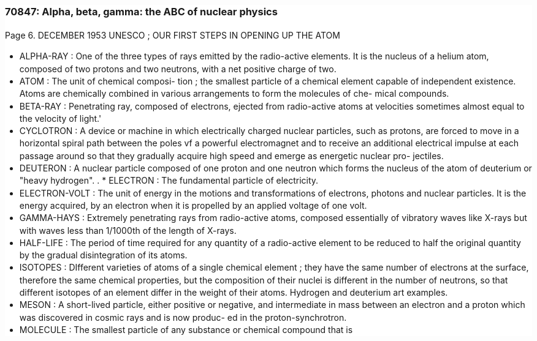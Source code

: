 ### 70847: Alpha, beta, gamma: the ABC of nuclear physics
Page 6. DECEMBER 1953 UNESCO ; OUR
FIRST STEPS IN OPENING UP THE ATOM
* ALPHA-RAY : One of the three types of
rays emitted by the radio-active elements. It
is the nucleus of a helium atom, composed of
two protons and two neutrons, with a net
positive charge of two.
* ATOM : The unit of chemical composi-
tion ; the smallest particle of a chemical
element capable of independent existence.
Atoms are chemically combined in various
arrangements to form the molecules of che-
mical compounds.
* BETA-RAY : Penetrating ray, composed
of electrons, ejected from radio-active atoms
at velocities sometimes almost equal to the
velocity of light.'
* CYCLOTRON : A device or machine in
which electrically charged nuclear particles,
such as protons, are forced to move in a
horizontal spiral path between the poles vf
a powerful electromagnet and to receive an
additional electrical impulse at each passage
around so that they gradually acquire high
speed and emerge as energetic nuclear pro-
jectiles.
* DEUTERON : A nuclear particle composed
of one proton and one neutron which forms
the nucleus of the atom of deuterium or
"heavy hydrogen".
. * ELECTRON : The fundamental particle of
electricity.
* ELECTRON-VOLT : The unit of energy in
the motions and transformations of electrons,
photons and nuclear particles. It is the
energy acquired, by an electron when it is
propelled by an applied voltage of one volt.
* GAMMA-HAYS : Extremely penetrating
rays from radio-active atoms, composed
essentially of vibratory waves like X-rays
but with waves less than 1/1000th of the
length of X-rays.
* HALF-LIFE : The period of time required
for any quantity of a radio-active element to
be reduced to half the original quantity by
the gradual disintegration of its atoms.
* ISOTOPES : DIfferent varieties of atoms
of a single chemical element ; they have the
same number of electrons at the surface,
therefore the same chemical properties, but
the composition of their nuclei is different
in the number of neutrons, so that different
isotopes of an element differ in the weight
of their atoms. Hydrogen and deuterium art
examples.
* MESON : A short-lived particle, either
positive or negative, and intermediate in mass
between an electron and a proton which was
discovered in cosmic rays and is now produc-
ed in the proton-synchrotron.
* MOLECULE : The smallest particle of any
substance or chemical compound that is